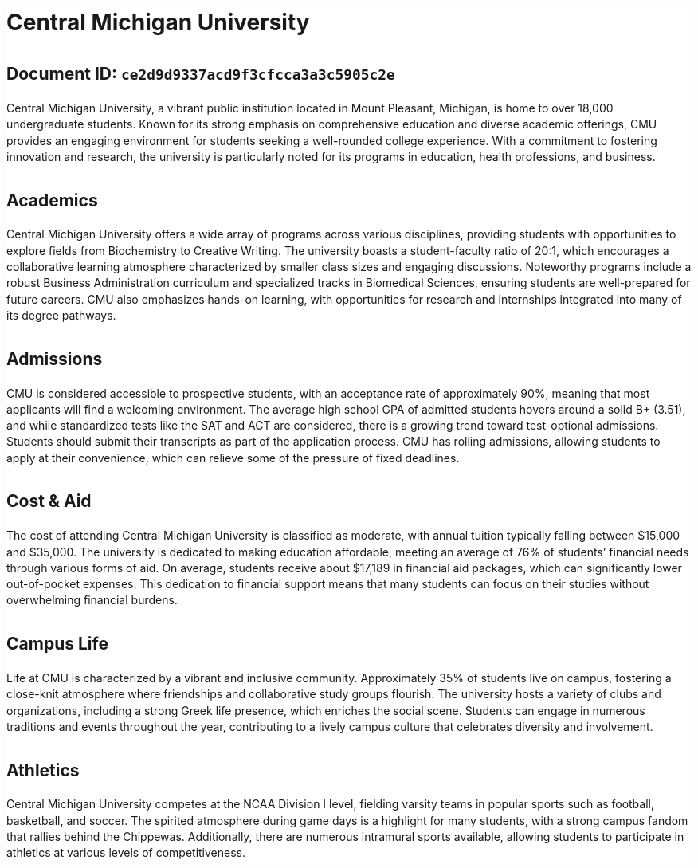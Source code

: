 # Central Michigan University

**Document ID:** `ce2d9d9337acd9f3cfcca3a3c5905c2e`
---

Central Michigan University, a vibrant public institution located in Mount Pleasant, Michigan, is home to over 18,000 undergraduate students. Known for its strong emphasis on comprehensive education and diverse academic offerings, CMU provides an engaging environment for students seeking a well-rounded college experience. With a commitment to fostering innovation and research, the university is particularly noted for its programs in education, health professions, and business.

## Academics
Central Michigan University offers a wide array of programs across various disciplines, providing students with opportunities to explore fields from Biochemistry to Creative Writing. The university boasts a student-faculty ratio of 20:1, which encourages a collaborative learning atmosphere characterized by smaller class sizes and engaging discussions. Noteworthy programs include a robust Business Administration curriculum and specialized tracks in Biomedical Sciences, ensuring students are well-prepared for future careers. CMU also emphasizes hands-on learning, with opportunities for research and internships integrated into many of its degree pathways.

## Admissions
CMU is considered accessible to prospective students, with an acceptance rate of approximately 90%, meaning that most applicants will find a welcoming environment. The average high school GPA of admitted students hovers around a solid B+ (3.51), and while standardized tests like the SAT and ACT are considered, there is a growing trend toward test-optional admissions. Students should submit their transcripts as part of the application process. CMU has rolling admissions, allowing students to apply at their convenience, which can relieve some of the pressure of fixed deadlines.

## Cost & Aid
The cost of attending Central Michigan University is classified as moderate, with annual tuition typically falling between $15,000 and $35,000. The university is dedicated to making education affordable, meeting an average of 76% of students’ financial needs through various forms of aid. On average, students receive about $17,189 in financial aid packages, which can significantly lower out-of-pocket expenses. This dedication to financial support means that many students can focus on their studies without overwhelming financial burdens.

## Campus Life
Life at CMU is characterized by a vibrant and inclusive community. Approximately 35% of students live on campus, fostering a close-knit atmosphere where friendships and collaborative study groups flourish. The university hosts a variety of clubs and organizations, including a strong Greek life presence, which enriches the social scene. Students can engage in numerous traditions and events throughout the year, contributing to a lively campus culture that celebrates diversity and involvement.

## Athletics
Central Michigan University competes at the NCAA Division I level, fielding varsity teams in popular sports such as football, basketball, and soccer. The spirited atmosphere during game days is a highlight for many students, with a strong campus fandom that rallies behind the Chippewas. Additionally, there are numerous intramural sports available, allowing students to participate in athletics at various levels of competitiveness.
